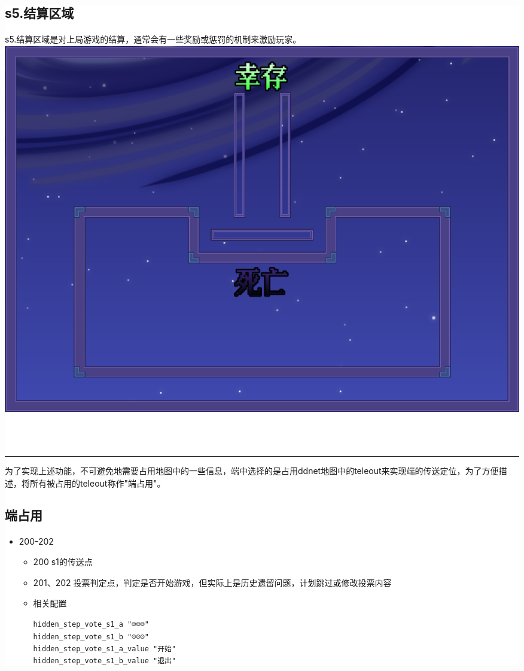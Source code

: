 ## s5.结算区域

s5.结算区域是对上局游戏的结算，通常会有一些奖励或惩罚的机制来激励玩家。
![s5.结算区域](./docs/mapping/s5.png)

<br>
<br>
<hr>

为了实现上述功能，不可避免地需要占用地图中的一些信息，端中选择的是占用ddnet地图中的teleout来实现端的传送定位，为了方便描述，将所有被占用的teleout称作"端占用"。

## 端占用

- 200-202
  - 200 s1的传送点
  - 201、202 投票判定点，判定是否开始游戏，但实际上是历史遗留问题，计划跳过或修改投票内容
  - 相关配置

    ```
    hidden_step_vote_s1_a "☺☺☺"
    hidden_step_vote_s1_b "☹☹☹"
    hidden_step_vote_s1_a_value "开始"
    hidden_step_vote_s1_b_value "退出"
    ```
